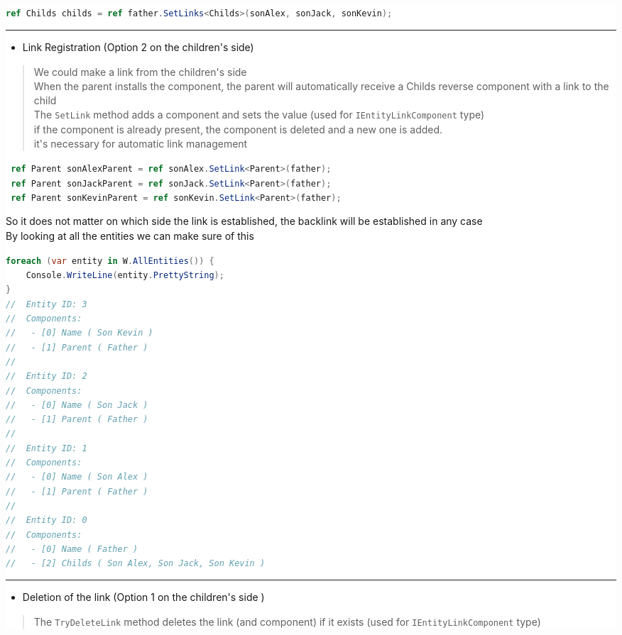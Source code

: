 ```csharp
ref Childs childs = ref father.SetLinks<Childs>(sonAlex, sonJack, sonKevin);
```

___

- Link Registration (Option 2 on the children's side)
> We could make a link from the children's side  
> When the parent installs the component, the parent will automatically receive a Childs reverse component with a link to the child  
> The `SetLink` method adds a component and sets the value (used for `IEntityLinkComponent` type)   
> if the component is already present, the component is deleted and a new one is added.  
> it's necessary for automatic link management

```csharp
 ref Parent sonAlexParent = ref sonAlex.SetLink<Parent>(father);
 ref Parent sonJackParent = ref sonJack.SetLink<Parent>(father);
 ref Parent sonKevinParent = ref sonKevin.SetLink<Parent>(father);
```

So it does not matter on which side the link is established, the backlink will be established in any case  
By looking at all the entities we can make sure of this  

```csharp
foreach (var entity in W.AllEntities()) {
    Console.WriteLine(entity.PrettyString);
}
//  Entity ID: 3                   
//  Components:                    
//   - [0] Name ( Son Kevin )      
//   - [1] Parent ( Father )       
//  
//  Entity ID: 2                   
//  Components:                    
//   - [0] Name ( Son Jack )       
//   - [1] Parent ( Father )       
//                                 
//  Entity ID: 1                   
//  Components:                    
//   - [0] Name ( Son Alex )       
//   - [1] Parent ( Father )       
//                                 
//  Entity ID: 0                   
//  Components:
//   - [0] Name ( Father )
//   - [2] Childs ( Son Alex, Son Jack, Son Kevin )
```

___


- Deletion of the link (Option 1 on the children's side )
> The `TryDeleteLink` method deletes the link (and component) if it exists (used for `IEntityLinkComponent` type)
